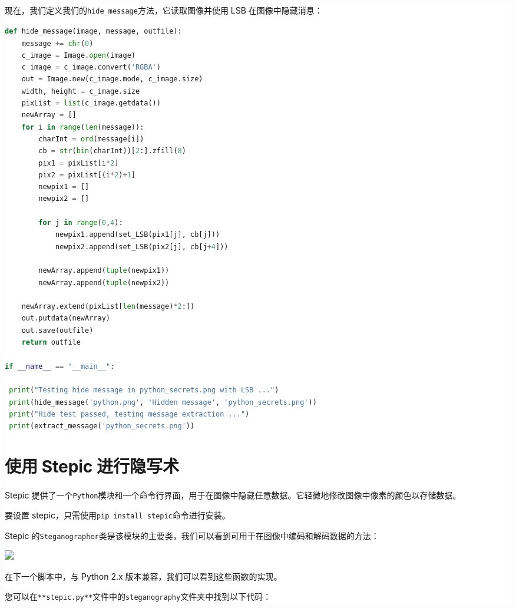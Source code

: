 现在，我们定义我们的`hide_message`方法，它读取图像并使用 LSB 在图像中隐藏消息：

```py
def hide_message(image, message, outfile):
    message += chr(0)
    c_image = Image.open(image)
    c_image = c_image.convert('RGBA')
    out = Image.new(c_image.mode, c_image.size)
    width, height = c_image.size
    pixList = list(c_image.getdata())
    newArray = []
    for i in range(len(message)):
        charInt = ord(message[i])
        cb = str(bin(charInt))[2:].zfill(8)
        pix1 = pixList[i*2]
        pix2 = pixList[(i*2)+1]
        newpix1 = []
        newpix2 = []

        for j in range(0,4):
            newpix1.append(set_LSB(pix1[j], cb[j]))
            newpix2.append(set_LSB(pix2[j], cb[j+4]))

        newArray.append(tuple(newpix1))
        newArray.append(tuple(newpix2))

    newArray.extend(pixList[len(message)*2:])
    out.putdata(newArray)
    out.save(outfile)
    return outfile

if __name__ == "__main__":

 print("Testing hide message in python_secrets.png with LSB ...")
 print(hide_message('python.png', 'Hidden message', 'python_secrets.png'))
 print("Hide test passed, testing message extraction ...")
 print(extract_message('python_secrets.png'))
```

# 使用 Stepic 进行隐写术

Stepic 提供了一个`Python`模块和一个命令行界面，用于在图像中隐藏任意数据。它轻微地修改图像中像素的颜色以存储数据。

要设置 stepic，只需使用`pip install stepic`命令进行安装。

Stepic 的`Steganographer`类是该模块的主要类，我们可以看到可用于在图像中编码和解码数据的方法：

![](img/5d0c2b78-ae66-4ca7-99d1-b282cd23d612.png)

在下一个脚本中，与 Python 2.x 版本兼容，我们可以看到这些函数的实现。

您可以在`**stepic.py**`文件中的`steganography`文件夹中找到以下代码：
